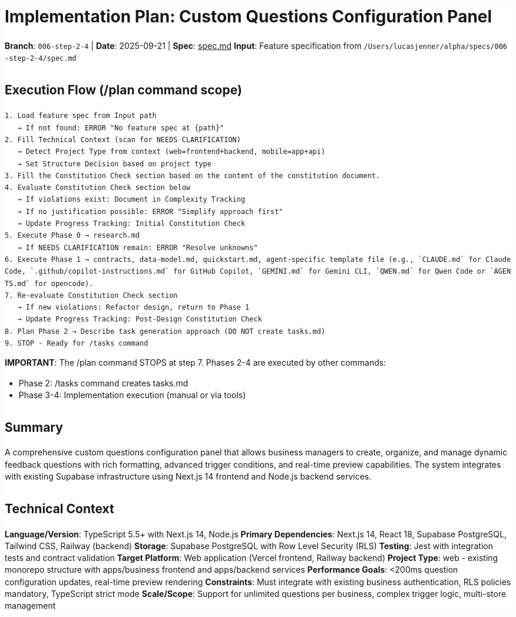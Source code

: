 # Implementation Plan: Custom Questions Configuration Panel

**Branch**: `006-step-2-4` | **Date**: 2025-09-21 | **Spec**:
[spec.md](./spec.md) **Input**: Feature specification from
`/Users/lucasjenner/alpha/specs/006-step-2-4/spec.md`

## Execution Flow (/plan command scope)

```
1. Load feature spec from Input path
   → If not found: ERROR "No feature spec at {path}"
2. Fill Technical Context (scan for NEEDS CLARIFICATION)
   → Detect Project Type from context (web=frontend+backend, mobile=app+api)
   → Set Structure Decision based on project type
3. Fill the Constitution Check section based on the content of the constitution document.
4. Evaluate Constitution Check section below
   → If violations exist: Document in Complexity Tracking
   → If no justification possible: ERROR "Simplify approach first"
   → Update Progress Tracking: Initial Constitution Check
5. Execute Phase 0 → research.md
   → If NEEDS CLARIFICATION remain: ERROR "Resolve unknowns"
6. Execute Phase 1 → contracts, data-model.md, quickstart.md, agent-specific template file (e.g., `CLAUDE.md` for Claude Code, `.github/copilot-instructions.md` for GitHub Copilot, `GEMINI.md` for Gemini CLI, `QWEN.md` for Qwen Code or `AGENTS.md` for opencode).
7. Re-evaluate Constitution Check section
   → If new violations: Refactor design, return to Phase 1
   → Update Progress Tracking: Post-Design Constitution Check
8. Plan Phase 2 → Describe task generation approach (DO NOT create tasks.md)
9. STOP - Ready for /tasks command
```

**IMPORTANT**: The /plan command STOPS at step 7. Phases 2-4 are executed by
other commands:

- Phase 2: /tasks command creates tasks.md
- Phase 3-4: Implementation execution (manual or via tools)

## Summary

A comprehensive custom questions configuration panel that allows business
managers to create, organize, and manage dynamic feedback questions with rich
formatting, advanced trigger conditions, and real-time preview capabilities. The
system integrates with existing Supabase infrastructure using Next.js 14
frontend and Node.js backend services.

## Technical Context

**Language/Version**: TypeScript 5.5+ with Next.js 14, Node.js **Primary
Dependencies**: Next.js 14, React 18, Supabase PostgreSQL, Tailwind CSS, Railway
(backend) **Storage**: Supabase PostgreSQL with Row Level Security (RLS)
**Testing**: Jest with integration tests and contract validation **Target
Platform**: Web application (Vercel frontend, Railway backend) **Project Type**:
web - existing monorepo structure with apps/business frontend and apps/backend
services **Performance Goals**: <200ms question configuration updates, real-time
preview rendering **Constraints**: Must integrate with existing business
authentication, RLS policies mandatory, TypeScript strict mode **Scale/Scope**:
Support for unlimited questions per business, complex trigger logic, multi-store
management

